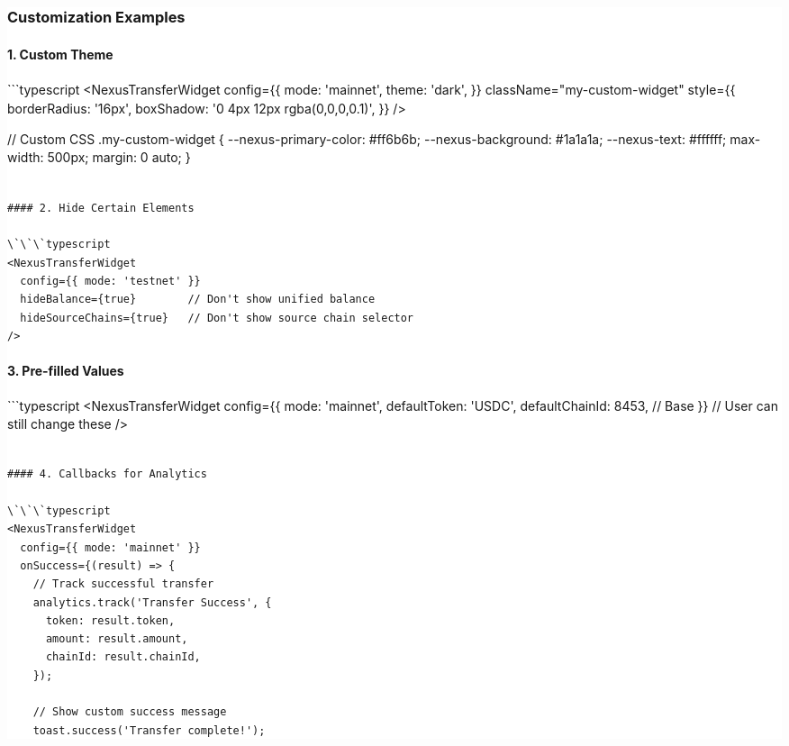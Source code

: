 ### Customization Examples

#### 1. Custom Theme

\`\`\`typescript
<NexusTransferWidget
  config={{
    mode: 'mainnet',
    theme: 'dark',
  }}
  className="my-custom-widget"
  style={{
    borderRadius: '16px',
    boxShadow: '0 4px 12px rgba(0,0,0,0.1)',
  }}
/>

// Custom CSS
.my-custom-widget {
  --nexus-primary-color: #ff6b6b;
  --nexus-background: #1a1a1a;
  --nexus-text: #ffffff;
  max-width: 500px;
  margin: 0 auto;
}
```

#### 2. Hide Certain Elements

\`\`\`typescript
<NexusTransferWidget
  config={{ mode: 'testnet' }}
  hideBalance={true}        // Don't show unified balance
  hideSourceChains={true}   // Don't show source chain selector
/>
```

#### 3. Pre-filled Values

\`\`\`typescript
<NexusTransferWidget
  config={{
    mode: 'mainnet',
    defaultToken: 'USDC',
    defaultChainId: 8453, // Base
  }}
  // User can still change these
/>
```

#### 4. Callbacks for Analytics

\`\`\`typescript
<NexusTransferWidget
  config={{ mode: 'mainnet' }}
  onSuccess={(result) => {
    // Track successful transfer
    analytics.track('Transfer Success', {
      token: result.token,
      amount: result.amount,
      chainId: result.chainId,
    });

    // Show custom success message
    toast.success('Transfer complete!');
```